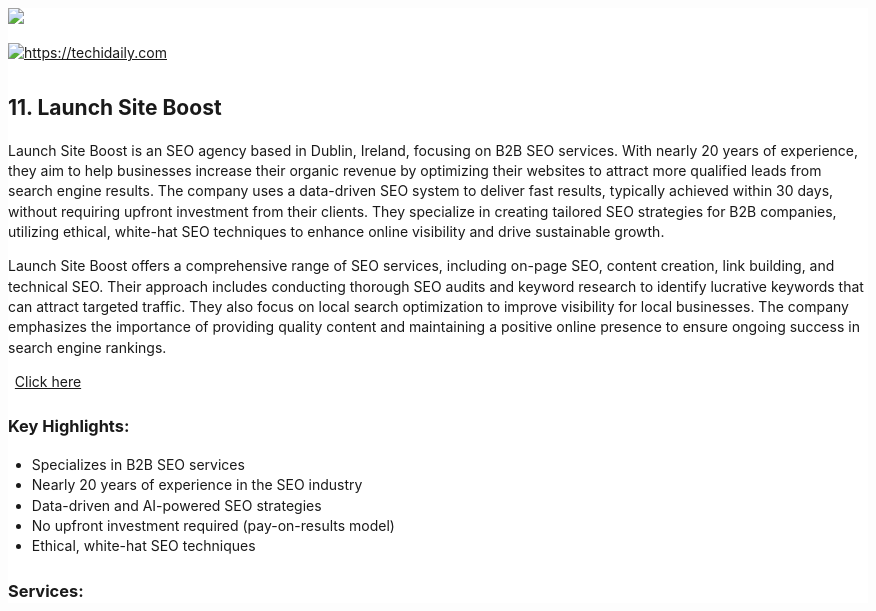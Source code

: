 ![](https://www.link-assistant.com/articles/wp-content/uploads/2024/08/Launch-Site-Boost.png)


<a href="https://aligracehair.sjv.io/c/5597632/1886069/19272" target="_top" id="1886069">
  <img src="//a.impactradius-go.com/display-ad/19272-1886069" border="0" alt="https://techidaily.com" width="300" height="90"/>
</a>
<img height="0" width="0" src="https://aligracehair.sjv.io/i/5597632/1886069/19272" style="position:absolute;visibility:hidden;" border="0" />


## 11\. Launch Site Boost

Launch Site Boost is an SEO agency based in Dublin, Ireland, focusing on B2B SEO services. With nearly 20 years of experience, they aim to help businesses increase their organic revenue by optimizing their websites to attract more qualified leads from search engine results. The company uses a data-driven SEO system to deliver fast results, typically achieved within 30 days, without requiring upfront investment from their clients. They specialize in creating tailored SEO strategies for B2B companies, utilizing ethical, white-hat SEO techniques to enhance online visibility and drive sustainable growth.

Launch Site Boost offers a comprehensive range of SEO services, including on-page SEO, content creation, link building, and technical SEO. Their approach includes conducting thorough SEO audits and keyword research to identify lucrative keywords that can attract targeted traffic. They also focus on local search optimization to improve visibility for local businesses. The company emphasizes the importance of providing quality content and maintaining a positive online presence to ensure ongoing success in search engine rankings.


<span id="1975648">
					<video width="128" height="480" style="cursor:pointer"
           poster="//a.impactradius-go.com/display-clicktoplayimage/1975648.png"
           onclick="if(!this.playClicked){this.play();this.setAttribute('controls',true);this.playClicked=true;}">
	   <source src="//a.impactradius-go.com/display-ad/22993-1975648">
	   <img src="//a.impactradius-go.com/display-clicktoplayimage/1975648.png" style="border: none; height: 100%; width: 100%; object-fit: contain">
	</video>
	<div style="width:80px;text-align:center"><a href="javascript:window.open(decodeURIComponent('https%3A%2F%2Fhomestyler.sjv.io%2Fc%2F5597632%2F1975648%2F22993'), '_blank');void(0);">Click here</a></div>
</span>
<img height="0" width="0" src="https://imp.pxf.io/i/5597632/1975648/22993" style="position:absolute;visibility:hidden;" border="0" />


### Key Highlights:

* Specializes in B2B SEO services
* Nearly 20 years of experience in the SEO industry
* Data-driven and AI-powered SEO strategies
* No upfront investment required (pay-on-results model)
* Ethical, white-hat SEO techniques

### Services:
